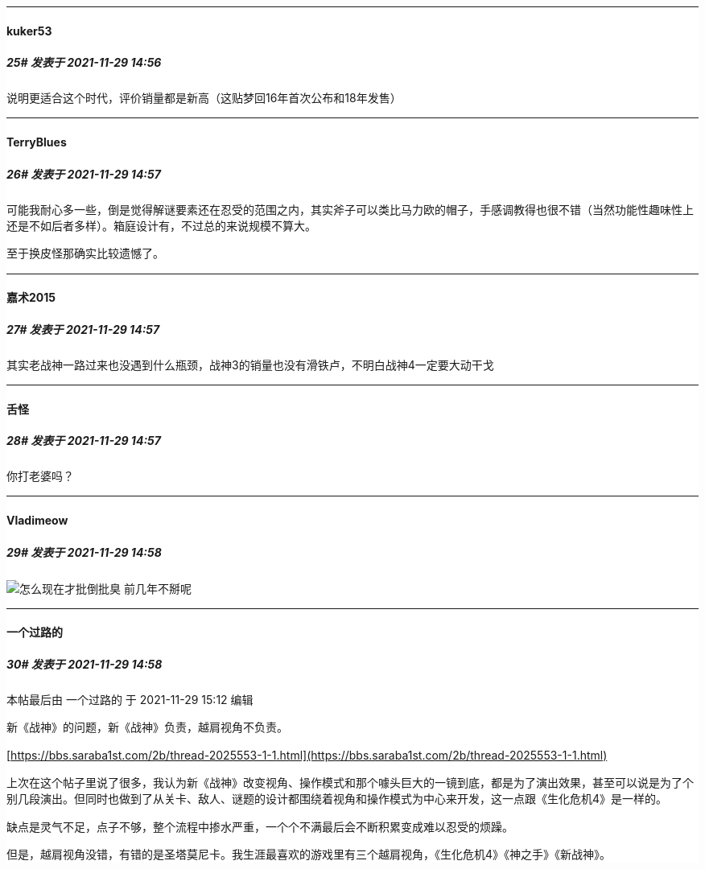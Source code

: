*****

####  kuker53  
##### 25#       发表于 2021-11-29 14:56

说明更适合这个时代，评价销量都是新高（这贴梦回16年首次公布和18年发售）

*****

####  TerryBlues  
##### 26#       发表于 2021-11-29 14:57

可能我耐心多一些，倒是觉得解谜要素还在忍受的范围之内，其实斧子可以类比马力欧的帽子，手感调教得也很不错（当然功能性趣味性上还是不如后者多样）。箱庭设计有，不过总的来说规模不算大。

至于换皮怪那确实比较遗憾了。

*****

####  嘉术2015  
##### 27#       发表于 2021-11-29 14:57

其实老战神一路过来也没遇到什么瓶颈，战神3的销量也没有滑铁卢，不明白战神4一定要大动干戈

*****

####  舌怪  
##### 28#       发表于 2021-11-29 14:57

你打老婆吗？

*****

####  Vladimeow  
##### 29#       发表于 2021-11-29 14:58

<img src="https://static.saraba1st.com/image/smiley/face2017/037.png" referrerpolicy="no-referrer">怎么现在才批倒批臭 前几年不掰呢

*****

####  一个过路的  
##### 30#       发表于 2021-11-29 14:58

 本帖最后由 一个过路的 于 2021-11-29 15:12 编辑 

新《战神》的问题，新《战神》负责，越肩视角不负责。

[https://bbs.saraba1st.com/2b/thread-2025553-1-1.html](https://bbs.saraba1st.com/2b/thread-2025553-1-1.html)

上次在这个帖子里说了很多，我认为新《战神》改变视角、操作模式和那个噱头巨大的一镜到底，都是为了演出效果，甚至可以说是为了个别几段演出。但同时也做到了从关卡、敌人、谜题的设计都围绕着视角和操作模式为中心来开发，这一点跟《生化危机4》是一样的。

缺点是灵气不足，点子不够，整个流程中掺水严重，一个个不满最后会不断积累变成难以忍受的烦躁。

但是，越肩视角没错，有错的是圣塔莫尼卡。我生涯最喜欢的游戏里有三个越肩视角，《生化危机4》《神之手》《新战神》。
